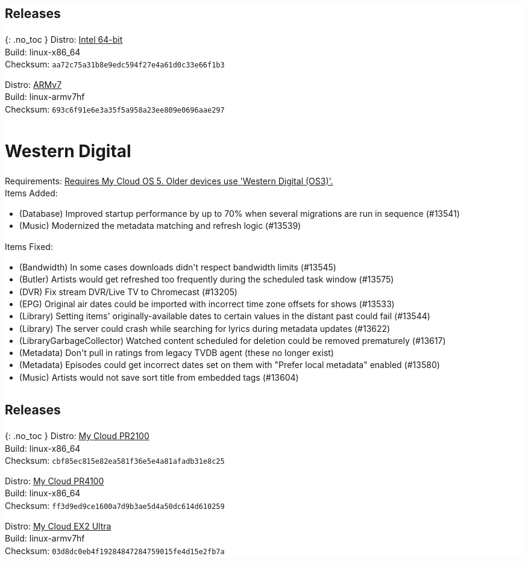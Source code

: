 ## Releases
{: .no_toc }
Distro: [Intel 64-bit](https://downloads.plex.tv/plex-media-server-new/1.27.0.5897-3940636f2/seagate/PlexMediaServer-1.27.0.5897-3940636f2-x86_64.rbw)  
Build: linux-x86_64  
Checksum: `aa72c75a31b8e9edc594f27e4a61d0c33e66f1b3`

Distro: [ARMv7](https://downloads.plex.tv/plex-media-server-new/1.27.0.5897-3940636f2/seagate/PlexMediaServer-1.27.0.5897-3940636f2-armv7.rbw)  
Build: linux-armv7hf  
Checksum: `693c6f91e6e3a35f5a958a23ee809e0696aae297`

# Western Digital
Requirements: [Requires My Cloud OS 5. Older devices use &#39;Western Digital (OS3)&#39;.](Note:)  
Items Added:
* (Database) Improved startup performance by up to 70% when several migrations are run in sequence (#13541)
* (Music) Modernized the metadata matching and refresh logic (#13539)

Items Fixed:
* (Bandwidth) In some cases downloads didn't respect bandwidth limits (#13545)
* (Butler) Artists would get refreshed too frequently during the scheduled task window (#13575)
* (DVR) Fix stream DVR/Live TV to Chromecast (#13205)
* (EPG) Original air dates could be imported with incorrect time zone offsets for shows (#13533)
* (Library) Setting items' originally-available dates to certain values in the distant past could fail (#13544)
* (Library) The server could crash while searching for lyrics during metadata updates (#13622)
* (LibraryGarbageCollector) Watched content scheduled for deletion could be removed prematurely (#13617)
* (Metadata) Don't pull in ratings from legacy TVDB agent (these no longer exist)
* (Metadata) Episodes could get incorrect dates set on them with "Prefer local metadata" enabled (#13580)
* (Music) Artists would not save sort title from embedded tags (#13604)

## Releases
{: .no_toc }
Distro: [My Cloud PR2100](https://downloads.plex.tv/plex-media-server-new/1.27.0.5897-3940636f2/wd/PlexMediaServer-1.27.0.5897-3940636f2-MyCloudPR2100_OS5.bin)  
Build: linux-x86_64  
Checksum: `cbf85ec815e82ea581f36e5e4a81afadb31e8c25`

Distro: [My Cloud PR4100](https://downloads.plex.tv/plex-media-server-new/1.27.0.5897-3940636f2/wd/PlexMediaServer-1.27.0.5897-3940636f2-MyCloudPR4100_OS5.bin)  
Build: linux-x86_64  
Checksum: `ff3d9ed9ce1600a7d9b3ae5d4a50dc614d610259`

Distro: [My Cloud EX2 Ultra](https://downloads.plex.tv/plex-media-server-new/1.27.0.5897-3940636f2/wd/PlexMediaServer-1.27.0.5897-3940636f2-MyCloudEX2Ultra_OS5.bin)  
Build: linux-armv7hf  
Checksum: `03d8dc0eb4f19284847284759015fe4d15e2fb7a`
